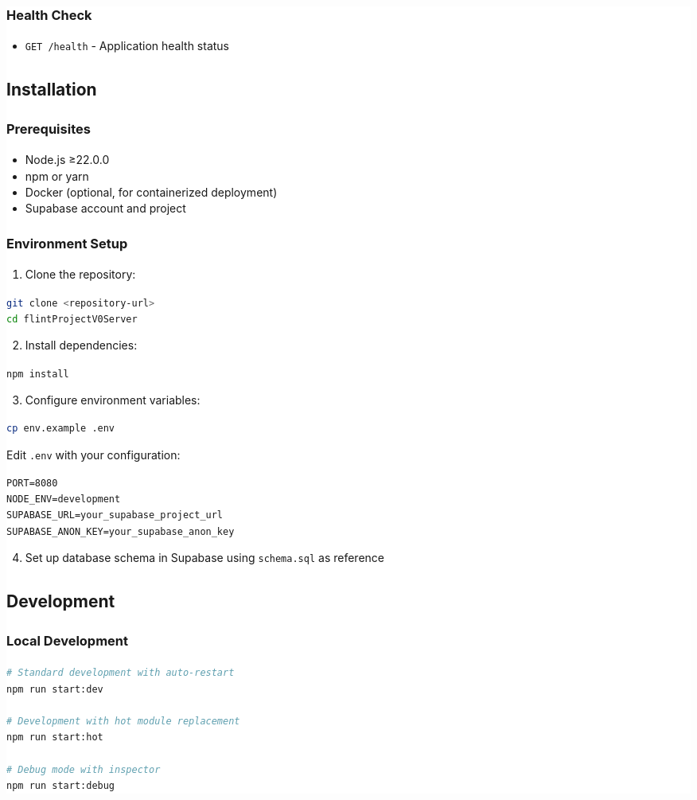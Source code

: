 ### Health Check
- `GET /health` - Application health status

## Installation

### Prerequisites
- Node.js ≥22.0.0
- npm or yarn
- Docker (optional, for containerized deployment)
- Supabase account and project

### Environment Setup

1. Clone the repository:
```bash
git clone <repository-url>
cd flintProjectV0Server
```

2. Install dependencies:
```bash
npm install
```

3. Configure environment variables:
```bash
cp env.example .env
```

Edit `.env` with your configuration:
```env
PORT=8080
NODE_ENV=development
SUPABASE_URL=your_supabase_project_url
SUPABASE_ANON_KEY=your_supabase_anon_key
```

4. Set up database schema in Supabase using `schema.sql` as reference

## Development

### Local Development
```bash
# Standard development with auto-restart
npm run start:dev

# Development with hot module replacement
npm run start:hot

# Debug mode with inspector
npm run start:debug
```
